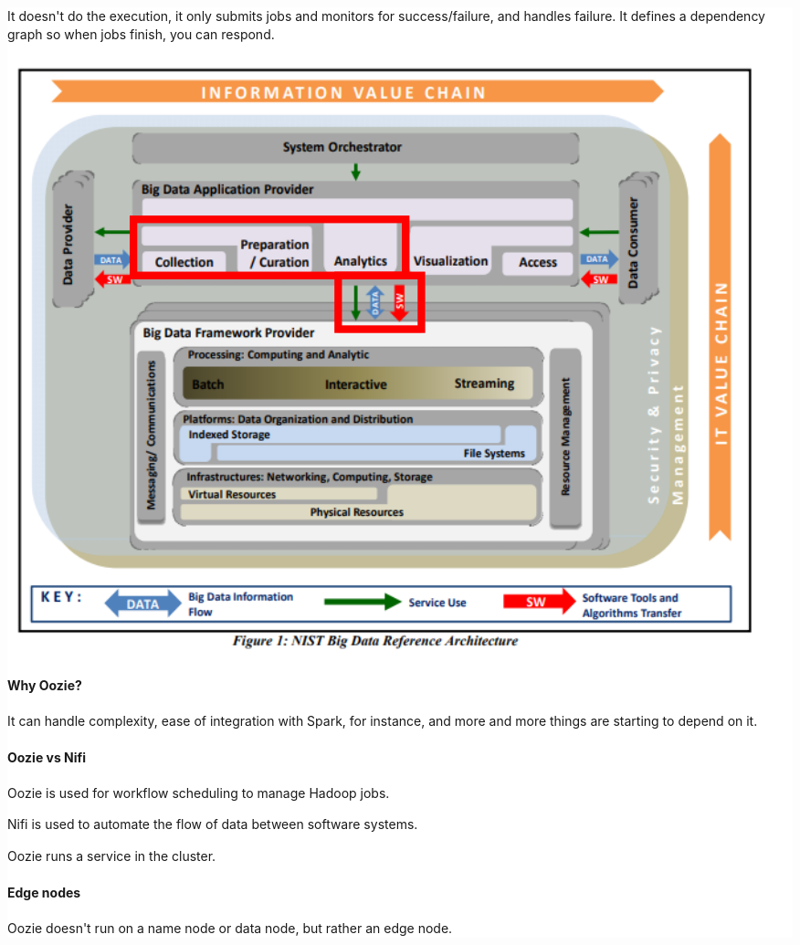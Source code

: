 It doesn't do the execution, it only submits jobs and monitors for success/failure, and handles failure. It defines a dependency graph so when jobs finish, you can respond.

![placement](./images/placement.png)

#### Why Oozie?

It can handle complexity, ease of integration with Spark, for instance, and more and more things are starting to depend on it.

#### Oozie vs Nifi

Oozie is used for workflow scheduling to manage Hadoop jobs. 

Nifi is used to automate the flow of data between software systems. 

Oozie runs a service in the cluster.

#### Edge nodes

Oozie doesn't run on a name node or data node, but rather an edge node. 
